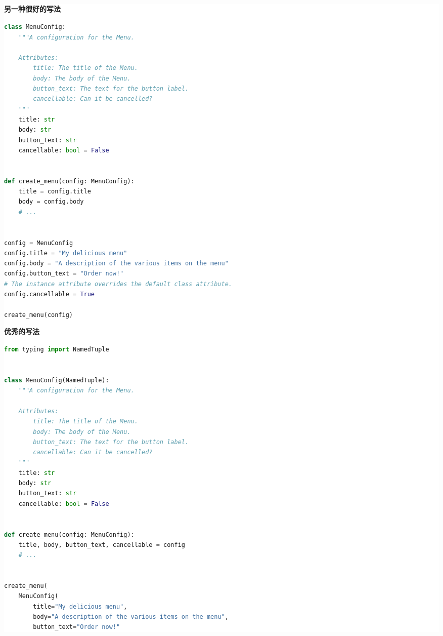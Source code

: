 **另一种很好的写法**

```python
class MenuConfig:
    """A configuration for the Menu.

    Attributes:
        title: The title of the Menu.
        body: The body of the Menu.
        button_text: The text for the button label.
        cancellable: Can it be cancelled?
    """
    title: str
    body: str
    button_text: str
    cancellable: bool = False


def create_menu(config: MenuConfig):
    title = config.title
    body = config.body
    # ...


config = MenuConfig
config.title = "My delicious menu"
config.body = "A description of the various items on the menu"
config.button_text = "Order now!"
# The instance attribute overrides the default class attribute.
config.cancellable = True

create_menu(config)
```

**优秀的写法**

```python
from typing import NamedTuple


class MenuConfig(NamedTuple):
    """A configuration for the Menu.

    Attributes:
        title: The title of the Menu.
        body: The body of the Menu.
        button_text: The text for the button label.
        cancellable: Can it be cancelled?
    """
    title: str
    body: str
    button_text: str
    cancellable: bool = False


def create_menu(config: MenuConfig):
    title, body, button_text, cancellable = config
    # ...


create_menu(
    MenuConfig(
        title="My delicious menu",
        body="A description of the various items on the menu",
        button_text="Order now!"
```